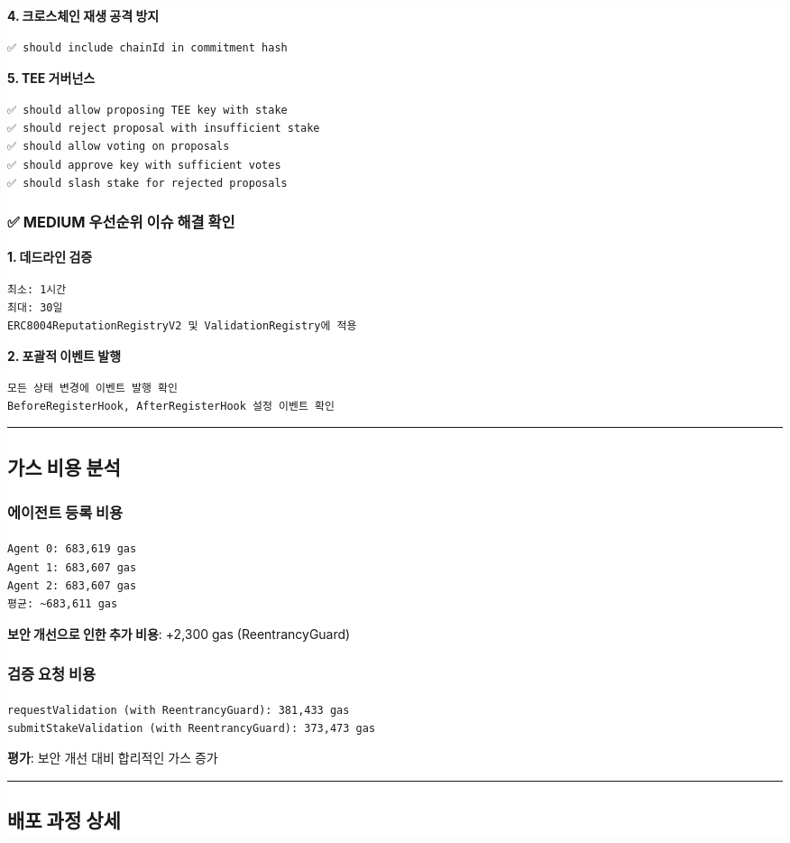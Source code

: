 **4. 크로스체인 재생 공격 방지**
```
✅ should include chainId in commitment hash
```

**5. TEE 거버넌스**
```
✅ should allow proposing TEE key with stake
✅ should reject proposal with insufficient stake
✅ should allow voting on proposals
✅ should approve key with sufficient votes
✅ should slash stake for rejected proposals
```

### ✅ MEDIUM 우선순위 이슈 해결 확인

**1. 데드라인 검증**
```
최소: 1시간
최대: 30일
ERC8004ReputationRegistryV2 및 ValidationRegistry에 적용
```

**2. 포괄적 이벤트 발행**
```
모든 상태 변경에 이벤트 발행 확인
BeforeRegisterHook, AfterRegisterHook 설정 이벤트 확인
```

---

## 가스 비용 분석

### 에이전트 등록 비용

```
Agent 0: 683,619 gas
Agent 1: 683,607 gas
Agent 2: 683,607 gas
평균: ~683,611 gas
```

**보안 개선으로 인한 추가 비용**: +2,300 gas (ReentrancyGuard)

### 검증 요청 비용

```
requestValidation (with ReentrancyGuard): 381,433 gas
submitStakeValidation (with ReentrancyGuard): 373,473 gas
```

**평가**: 보안 개선 대비 합리적인 가스 증가

---

## 배포 과정 상세
